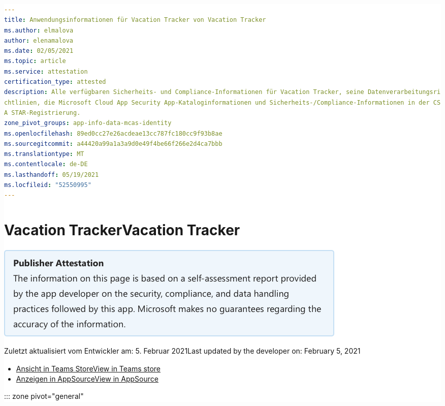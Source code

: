 ```yaml
---
title: Anwendungsinformationen für Vacation Tracker von Vacation Tracker
ms.author: elmalova
author: elenamalova
ms.date: 02/05/2021
ms.topic: article
ms.service: attestation
certification_type: attested
description: Alle verfügbaren Sicherheits- und Compliance-Informationen für Vacation Tracker, seine Datenverarbeitungsrichtlinien, die Microsoft Cloud App Security App-Kataloginformationen und Sicherheits-/Compliance-Informationen in der CSA STAR-Registrierung.
zone_pivot_groups: app-info-data-mcas-identity
ms.openlocfilehash: 89ed0cc27e26acdeae13cc787fc180cc9f93b8ae
ms.sourcegitcommit: a44420a99a1a3a9d0e49f4be66f266e2d4ca7bbb
ms.translationtype: MT
ms.contentlocale: de-DE
ms.lasthandoff: 05/19/2021
ms.locfileid: "52550995"
---
```

# <a name="vacation-tracker"></a><span data-ttu-id="7c1e9-103">Vacation Tracker</span><span class="sxs-lookup"><span data-stu-id="7c1e9-103">Vacation Tracker</span></span>

<p></p>
<img alt="Publisher Attestation: The information on this page is based on a self-assessment report provided by the app developer on the security, compliance, and data handling practices followed by this app. Microsoft makes no guarantees regarding the accuracy of the information." src="../media/attested.png" width="650" />
<p><span data-ttu-id="7c1e9-104">Zuletzt aktualisiert vom Entwickler am: 5. Februar 2021</span><span class="sxs-lookup"><span data-stu-id="7c1e9-104">Last updated by the developer on: February 5, 2021</span></span></p>

* <span data-ttu-id="7c1e9-105"><a href="https://teams.microsoft.com/l/app/eab5463e-8168-40ee-887a-7ac78de1d266" target="_blank">Ansicht in Teams Store</a></span><span class="sxs-lookup"><span data-stu-id="7c1e9-105"><a href="https://teams.microsoft.com/l/app/eab5463e-8168-40ee-887a-7ac78de1d266" target="_blank">View in Teams store</a></span></span>
* <span data-ttu-id="7c1e9-106"><a href="https://appsource.microsoft.com/product/office/WA200002167" target="_blank">Anzeigen in AppSource</a></span><span class="sxs-lookup"><span data-stu-id="7c1e9-106"><a href="https://appsource.microsoft.com/product/office/WA200002167" target="_blank">View in AppSource</a></span></span>

::: zone pivot="general"
